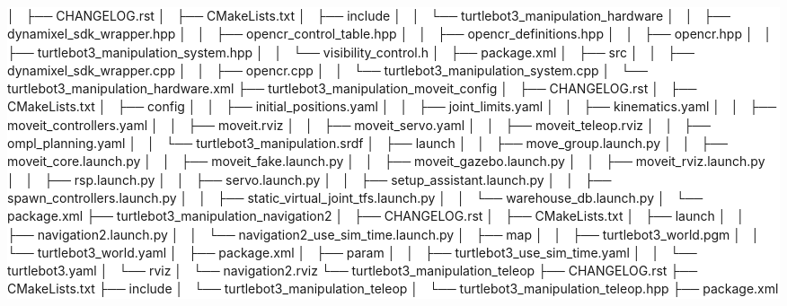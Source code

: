 │   ├── CHANGELOG.rst
│   ├── CMakeLists.txt
│   ├── include
│   │   └── turtlebot3_manipulation_hardware
│   │       ├── dynamixel_sdk_wrapper.hpp
│   │       ├── opencr_control_table.hpp
│   │       ├── opencr_definitions.hpp
│   │       ├── opencr.hpp
│   │       ├── turtlebot3_manipulation_system.hpp
│   │       └── visibility_control.h
│   ├── package.xml
│   ├── src
│   │   ├── dynamixel_sdk_wrapper.cpp
│   │   ├── opencr.cpp
│   │   └── turtlebot3_manipulation_system.cpp
│   └── turtlebot3_manipulation_hardware.xml
├── turtlebot3_manipulation_moveit_config
│   ├── CHANGELOG.rst
│   ├── CMakeLists.txt
│   ├── config
│   │   ├── initial_positions.yaml
│   │   ├── joint_limits.yaml
│   │   ├── kinematics.yaml
│   │   ├── moveit_controllers.yaml
│   │   ├── moveit.rviz
│   │   ├── moveit_servo.yaml
│   │   ├── moveit_teleop.rviz
│   │   ├── ompl_planning.yaml
│   │   └── turtlebot3_manipulation.srdf
│   ├── launch
│   │   ├── move_group.launch.py
│   │   ├── moveit_core.launch.py
│   │   ├── moveit_fake.launch.py
│   │   ├── moveit_gazebo.launch.py
│   │   ├── moveit_rviz.launch.py
│   │   ├── rsp.launch.py
│   │   ├── servo.launch.py
│   │   ├── setup_assistant.launch.py
│   │   ├── spawn_controllers.launch.py
│   │   ├── static_virtual_joint_tfs.launch.py
│   │   └── warehouse_db.launch.py
│   └── package.xml
├── turtlebot3_manipulation_navigation2
│   ├── CHANGELOG.rst
│   ├── CMakeLists.txt
│   ├── launch
│   │   ├── navigation2.launch.py
│   │   └── navigation2_use_sim_time.launch.py
│   ├── map
│   │   ├── turtlebot3_world.pgm
│   │   └── turtlebot3_world.yaml
│   ├── package.xml
│   ├── param
│   │   ├── turtlebot3_use_sim_time.yaml
│   │   └── turtlebot3.yaml
│   └── rviz
│       └── navigation2.rviz
└── turtlebot3_manipulation_teleop
    ├── CHANGELOG.rst
    ├── CMakeLists.txt
    ├── include
    │   └── turtlebot3_manipulation_teleop
    │       └── turtlebot3_manipulation_teleop.hpp
    ├── package.xml